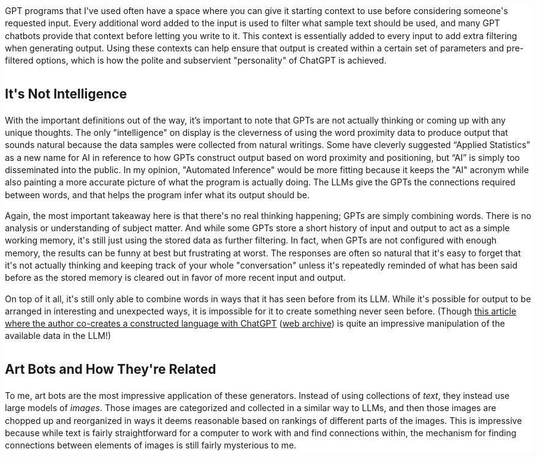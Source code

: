 GPT programs that I've used often have a space where you can give it starting
context to use before considering someone's requested input. Every additional
word added to the input is used to filter what sample text should be used,
and many GPT chatbots provide that context before letting you write to it.
This context is essentially added to every input to add extra filtering when
generating output. Using these contexts can help ensure that output is created
within a certain set of parameters and pre-filtered options, which is how the
polite and subservient "personality" of ChatGPT is achieved.

## It's Not Intelligence

With the important definitions out of the way, it’s important to note that GPTs
are not actually thinking or coming up with any unique thoughts. The only
"intelligence" on display is the cleverness of using the word proximity data
to produce output that sounds natural because the data samples were collected
from natural writings. Some have cleverly suggested “Applied Statistics” as a
new name for AI in reference to how GPTs construct output based on word
proximity and positioning, but “AI” is simply too disseminated into the public.
In my opinion, "Automated Inference" would be more fitting because it keeps the
"AI" acronym while also painting a more accurate picture of what the program is
actually doing. The LLMs give the GPTs the connections required between words,
and that helps the program infer what its output should be.

Again, the most important takeaway here is that there's no real thinking
happening; GPTs are simply combining words. There is no analysis or understanding
of subject matter. And while some GPTs store a short history of input and output
to act as a simple working memory, it's still just using the stored data as
further filtering. In fact, when GPTs are not configured with enough memory,
the results can be funny at best but frustrating at worst. The responses are
often so natural that it's easy to forget that it's not actually thinking and
keeping track of your whole "conversation" unless it's repeatedly reminded of
what has been said before as the stored memory is cleared out in favor of more
recent input and output.

On top of it all, it's still only able to combine words in ways that it has
seen before from its LLM. While it's possible for output to be arranged in
interesting and unexpected ways, it is impossible for it to create something
never seen before. (Though [this article where the author co-creates a constructed language with ChatGPT](https://thelanguagecloset.com/2023/02/04/i-asked-chatgpt-to-invent-its-own-language-pt-1/) ([web archive](https://web.archive.org/web/20230815201903/https:/thelanguagecloset.com/2023/02/04/i-asked-chatgpt-to-invent-its-own-language-pt-1/)) is
quite an impressive manipulation of the available data in the LLM!)

## Art Bots and How They're Related

To me, art bots are the most impressive application of these generators. Instead
of using collections of _text_, they instead use large models of _images_. Those
images are categorized and collected in a similar way to LLMs, and then those
images are chopped up and reorganized in ways it deems reasonable based on
rankings of different parts of the images. This is impressive because while
text is fairly straightforward for a computer to work with and find connections
within, the mechanism for finding connections between elements of images is
still fairly mysterious to me.
